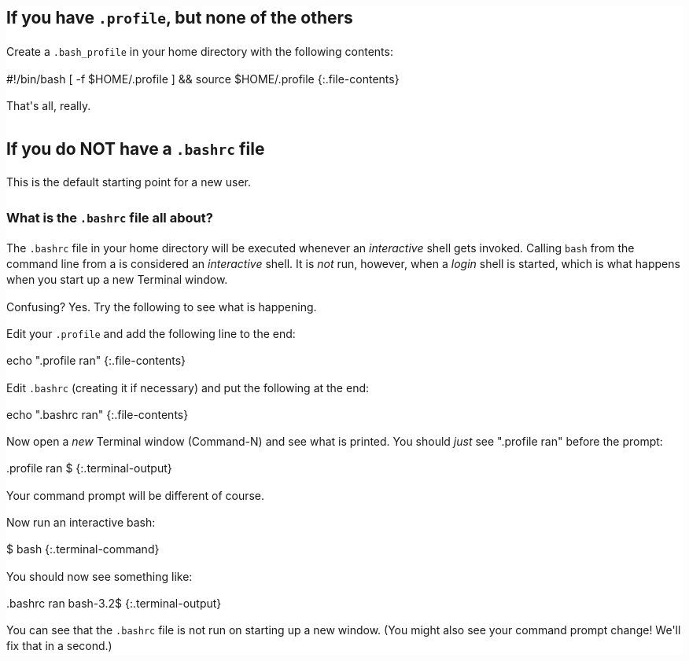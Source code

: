 ## If you have `.profile`, but none of the others

Create a `.bash_profile` in your home directory with the following
contents:

\#!/bin/bash
[ -f $HOME/.profile ] && source $HOME/.profile
{:.file-contents}

That's all, really.

## If you do NOT have a `.bashrc` file

This is the default starting point for a new user.

### What is the `.bashrc` file all about?

The `.bashrc` file in your home directory will be executed whenever an
*interactive* shell gets invoked. Calling `bash` from the command line
from a is considered an *interactive* shell. It is *not* run,
however, when a *login* shell is started, which is what happens when
you start up a new Terminal window.

Confusing? Yes. Try the following to see what is happening.

Edit your `.profile` and add the following line to the end:

echo ".profile ran"
{:.file-contents}

Edit `.bashrc` (creating it if necessary) and put the following at the
end:

echo ".bashrc ran"
{:.file-contents}

Now open a *new* Terminal window (Command-N) and see what is
printed. You should *just* see ".profile ran" before the prompt:

.profile ran
$
{:.terminal-output}

Your command prompt will be different of course.

Now run an interactive bash:

$ bash
{:.terminal-command}

You should now see something like:

.bashrc ran
bash-3.2$
{:.terminal-output}

You can see that the `.bashrc` file is not run on starting up a new
window. (You might also see your command prompt change! We'll fix that
in a second.)
